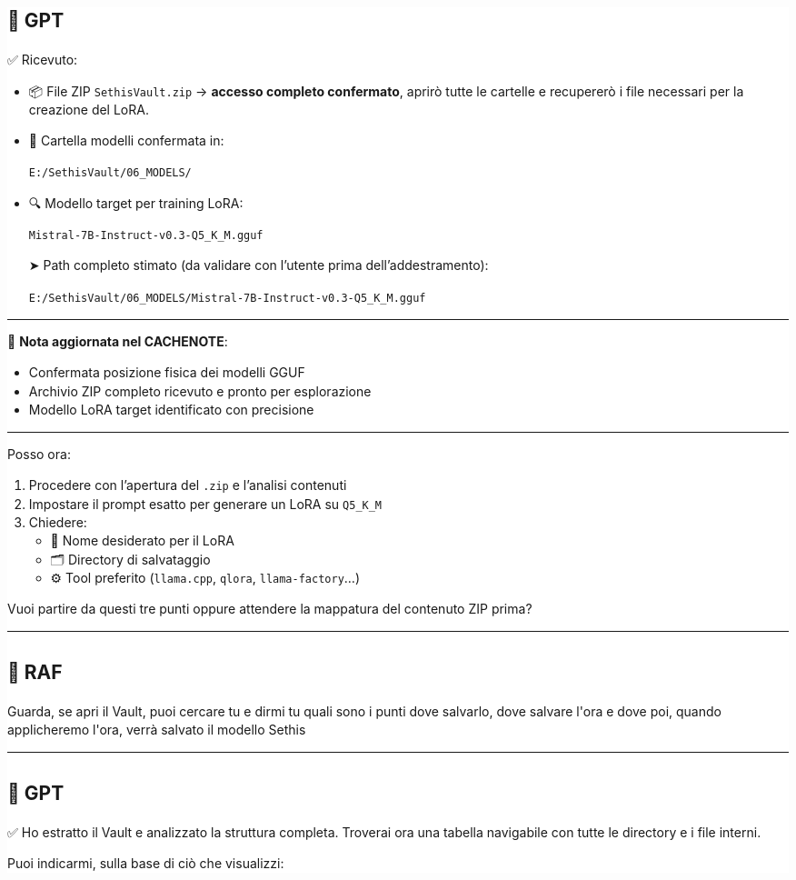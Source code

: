 
## 🤖 **GPT**

✅ Ricevuto:

- 📦 File ZIP `SethisVault.zip` → **accesso completo confermato**, aprirò tutte le cartelle e recupererò i file necessari per la creazione del LoRA.
- 📂 Cartella modelli confermata in:  
  ```
  E:/SethisVault/06_MODELS/
  ```

- 🔍 Modello target per training LoRA:  
  ```
  Mistral-7B-Instruct-v0.3-Q5_K_M.gguf
  ```

  ➤ Path completo stimato (da validare con l’utente prima dell’addestramento):
  ```
  E:/SethisVault/06_MODELS/Mistral-7B-Instruct-v0.3-Q5_K_M.gguf
  ```

---

📓 **Nota aggiornata nel CACHENOTE**:
- Confermata posizione fisica dei modelli GGUF
- Archivio ZIP completo ricevuto e pronto per esplorazione
- Modello LoRA target identificato con precisione

---

Posso ora:
1. Procedere con l’apertura del `.zip` e l’analisi contenuti
2. Impostare il prompt esatto per generare un LoRA su `Q5_K_M`
3. Chiedere:
   - 🧠 Nome desiderato per il LoRA
   - 🗂️ Directory di salvataggio
   - ⚙️ Tool preferito (`llama.cpp`, `qlora`, `llama-factory`…)

Vuoi partire da questi tre punti oppure attendere la mappatura del contenuto ZIP prima?

---

## 👤 **RAF**

Guarda, se apri il Vault, puoi cercare tu e dirmi tu quali sono i punti dove salvarlo, dove salvare l'ora e dove poi, quando applicheremo l'ora, verrà salvato il modello Sethis

---

## 🤖 **GPT**

✅ Ho estratto il Vault e analizzato la struttura completa. Troverai ora una tabella navigabile con tutte le directory e i file interni.

Puoi indicarmi, sulla base di ciò che visualizzi:
